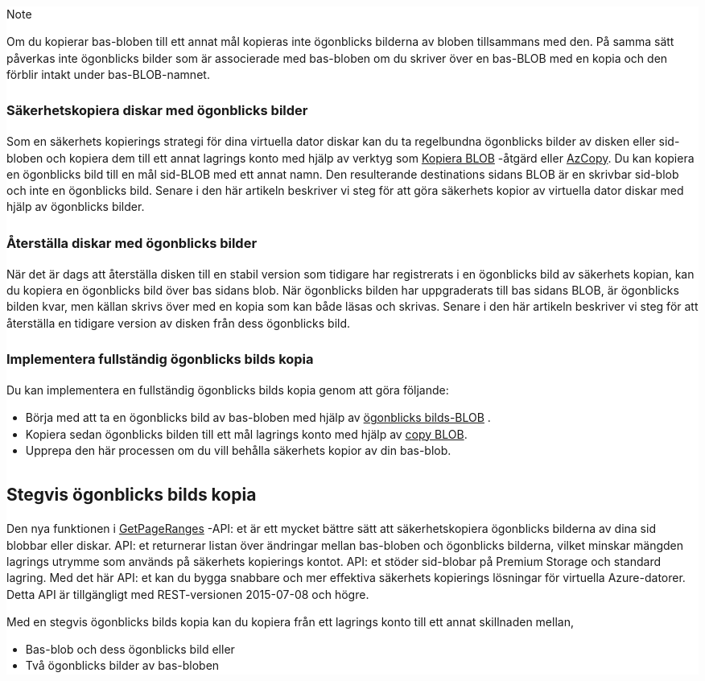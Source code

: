 > [!NOTE]
> Om du kopierar bas-bloben till ett annat mål kopieras inte ögonblicks bilderna av bloben tillsammans med den. På samma sätt påverkas inte ögonblicks bilder som är associerade med bas-bloben om du skriver över en bas-BLOB med en kopia och den förblir intakt under bas-BLOB-namnet.
> 
> 

### <a name="back-up-disks-using-snapshots"></a>Säkerhetskopiera diskar med ögonblicks bilder
Som en säkerhets kopierings strategi för dina virtuella dator diskar kan du ta regelbundna ögonblicks bilder av disken eller sid-bloben och kopiera dem till ett annat lagrings konto med hjälp av verktyg som [Kopiera BLOB](https://docs.microsoft.com/rest/api/storageservices/Copy-Blob) -åtgärd eller [AzCopy](../articles/storage/common/storage-use-azcopy.md). Du kan kopiera en ögonblicks bild till en mål sid-BLOB med ett annat namn. Den resulterande destinations sidans BLOB är en skrivbar sid-blob och inte en ögonblicks bild. Senare i den här artikeln beskriver vi steg för att göra säkerhets kopior av virtuella dator diskar med hjälp av ögonblicks bilder.

### <a name="restore-disks-using-snapshots"></a>Återställa diskar med ögonblicks bilder
När det är dags att återställa disken till en stabil version som tidigare har registrerats i en ögonblicks bild av säkerhets kopian, kan du kopiera en ögonblicks bild över bas sidans blob. När ögonblicks bilden har uppgraderats till bas sidans BLOB, är ögonblicks bilden kvar, men källan skrivs över med en kopia som kan både läsas och skrivas. Senare i den här artikeln beskriver vi steg för att återställa en tidigare version av disken från dess ögonblicks bild.

### <a name="implementing-full-snapshot-copy"></a>Implementera fullständig ögonblicks bilds kopia
Du kan implementera en fullständig ögonblicks bilds kopia genom att göra följande:

* Börja med att ta en ögonblicks bild av bas-bloben med hjälp av [ögonblicks bilds-BLOB](https://docs.microsoft.com/rest/api/storageservices/Snapshot-Blob) .
* Kopiera sedan ögonblicks bilden till ett mål lagrings konto med hjälp av [copy BLOB](https://docs.microsoft.com/rest/api/storageservices/Copy-Blob).
* Upprepa den här processen om du vill behålla säkerhets kopior av din bas-blob.

## <a name="incremental-snapshot-copy"></a>Stegvis ögonblicks bilds kopia
Den nya funktionen i [GetPageRanges](https://docs.microsoft.com/rest/api/storageservices/Get-Page-Ranges) -API: et är ett mycket bättre sätt att säkerhetskopiera ögonblicks bilderna av dina sid blobbar eller diskar. API: et returnerar listan över ändringar mellan bas-bloben och ögonblicks bilderna, vilket minskar mängden lagrings utrymme som används på säkerhets kopierings kontot. API: et stöder sid-blobar på Premium Storage och standard lagring. Med det här API: et kan du bygga snabbare och mer effektiva säkerhets kopierings lösningar för virtuella Azure-datorer. Detta API är tillgängligt med REST-versionen 2015-07-08 och högre.

Med en stegvis ögonblicks bilds kopia kan du kopiera från ett lagrings konto till ett annat skillnaden mellan,

* Bas-blob och dess ögonblicks bild eller
* Två ögonblicks bilder av bas-bloben

